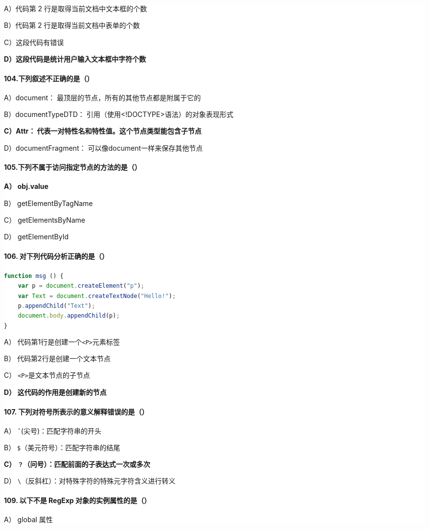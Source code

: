 A）代码第 2 行是取得当前文档中文本框的个数

B）代码第 2 行是取得当前文档中表单的个数

C）这段代码有错误

**D）这段代码是统计用户输入文本框中字符个数**

#### 104.下列叙述不正确的是（）

A）document： 最顶层的节点，所有的其他节点都是附属于它的

B）documentTypeDTD： 引用（使用<!DOCTYPE>语法）的对象表现形式

**C）Attr： 代表一对特性名和特性值。这个节点类型能包含子节点**

D）documentFragment： 可以像document一样来保存其他节点

#### 105.下列不属于访问指定节点的方法的是（）

**A） obj.value**

B） getElementByTagName

C） getElementsByName

D） getElementById



#### 106. 对下列代码分析正确的是（）

```js
function msg () {
	var p = document.createElement("p");
	var Text = document.createTextNode("Hello!");
	p.appendChild("Text");
	document.body.appendChild(p);
}
```

A） 代码第1行是创建一个```<P>```元素标签

B） 代码第2行是创建一个文本节点

C） ```<P>```是文本节点的子节点

**D） 这代码的作用是创建新的节点**

#### 107. 下列对符号所表示的意义解释错误的是（）

A） ```ˆ```(尖号)：匹配字符串的开头

B） ```$```（美元符号）：匹配字符串的结尾

**C） ```？```（问号）：匹配前面的子表达式一次或多次**

D） ```\```（反斜杠）：对特殊字符的特殊元字符含义进行转义

#### 109. 以下不是 RegExp 对象的实例属性的是（）

A） global 属性
